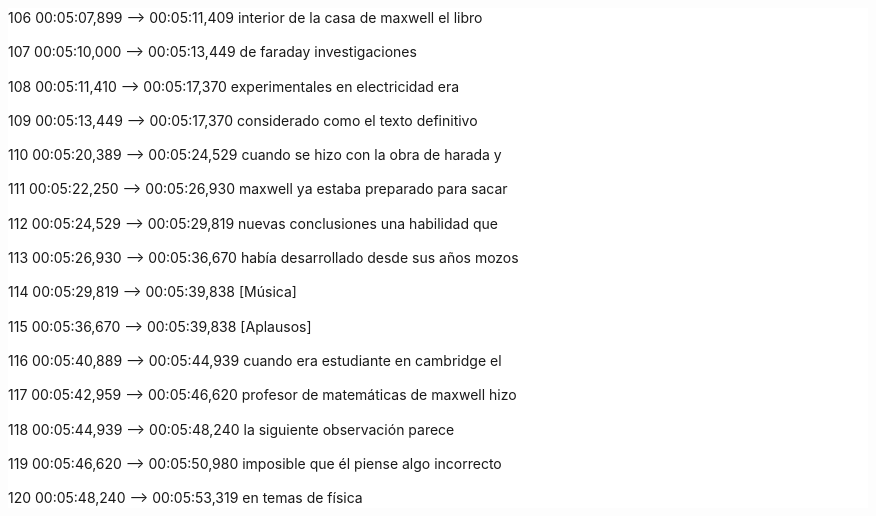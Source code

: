 106
00:05:07,899 --> 00:05:11,409
interior de la casa de maxwell el libro

107
00:05:10,000 --> 00:05:13,449
de faraday investigaciones

108
00:05:11,410 --> 00:05:17,370
experimentales en electricidad era

109
00:05:13,449 --> 00:05:17,370
considerado como el texto definitivo

110
00:05:20,389 --> 00:05:24,529
cuando se hizo con la obra de harada y

111
00:05:22,250 --> 00:05:26,930
maxwell ya estaba preparado para sacar

112
00:05:24,529 --> 00:05:29,819
nuevas conclusiones una habilidad que

113
00:05:26,930 --> 00:05:36,670
había desarrollado desde sus años mozos

114
00:05:29,819 --> 00:05:39,838
[Música]

115
00:05:36,670 --> 00:05:39,838
[Aplausos]

116
00:05:40,889 --> 00:05:44,939
cuando era estudiante en cambridge el

117
00:05:42,959 --> 00:05:46,620
profesor de matemáticas de maxwell hizo

118
00:05:44,939 --> 00:05:48,240
la siguiente observación parece

119
00:05:46,620 --> 00:05:50,980
imposible que él piense algo incorrecto

120
00:05:48,240 --> 00:05:53,319
en temas de física
